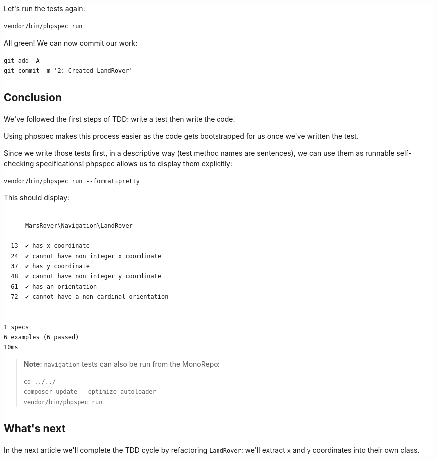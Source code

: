 Let's run the tests again:

```
vendor/bin/phpspec run
```

All green! We can now commit our work:

```
git add -A
git commit -m '2: Created LandRover'
```

## Conclusion

We've followed the first steps of TDD: write a test then write the code.

Using phpspec makes this process easier as the code gets bootstrapped for us
once we've written the test.

Since we write those tests first, in a descriptive way (test method names
are sentences), we can use them as runnable self-checking specifications!
phpspec allows us to display them explicitly:

```
vendor/bin/phpspec run --format=pretty
```

This should display:

```

      MarsRover\Navigation\LandRover

  13  ✔ has x coordinate
  24  ✔ cannot have non integer x coordinate
  37  ✔ has y coordinate
  48  ✔ cannot have non integer y coordinate
  61  ✔ has an orientation
  72  ✔ cannot have a non cardinal orientation


1 specs
6 examples (6 passed)
10ms
```

> **Note**: `navigation` tests can also be run from the MonoRepo:
>
> ```
> cd ../../
> composer update --optimize-autoloader
> vendor/bin/phpspec run
> ```

## What's next

In the next article we'll complete the TDD cycle by refactoring `LandRover`:
we'll extract `x` and `y` coordinates into their own class.
